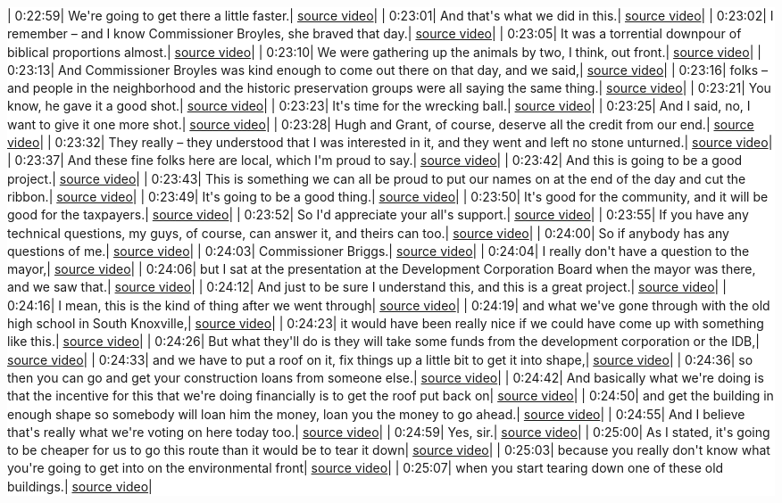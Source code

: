 | 0:22:59| We're going to get there a little faster.| [source video](https://archive.org/details/CoComWS120416?start=1379)|
| 0:23:01| And that's what we did in this.| [source video](https://archive.org/details/CoComWS120416?start=1381)|
| 0:23:02| I remember – and I know Commissioner Broyles, she braved that day.| [source video](https://archive.org/details/CoComWS120416?start=1382)|
| 0:23:05| It was a torrential downpour of biblical proportions almost.| [source video](https://archive.org/details/CoComWS120416?start=1385)|
| 0:23:10| We were gathering up the animals by two, I think, out front.| [source video](https://archive.org/details/CoComWS120416?start=1390)|
| 0:23:13| And Commissioner Broyles was kind enough to come out there on that day, and we said,| [source video](https://archive.org/details/CoComWS120416?start=1393)|
| 0:23:16| folks – and people in the neighborhood and the historic preservation groups were all saying the same thing.| [source video](https://archive.org/details/CoComWS120416?start=1396)|
| 0:23:21| You know, he gave it a good shot.| [source video](https://archive.org/details/CoComWS120416?start=1401)|
| 0:23:23| It's time for the wrecking ball.| [source video](https://archive.org/details/CoComWS120416?start=1403)|
| 0:23:25| And I said, no, I want to give it one more shot.| [source video](https://archive.org/details/CoComWS120416?start=1405)|
| 0:23:28| Hugh and Grant, of course, deserve all the credit from our end.| [source video](https://archive.org/details/CoComWS120416?start=1408)|
| 0:23:32| They really – they understood that I was interested in it, and they went and left no stone unturned.| [source video](https://archive.org/details/CoComWS120416?start=1412)|
| 0:23:37| And these fine folks here are local, which I'm proud to say.| [source video](https://archive.org/details/CoComWS120416?start=1417)|
| 0:23:42| And this is going to be a good project.| [source video](https://archive.org/details/CoComWS120416?start=1422)|
| 0:23:43| This is something we can all be proud to put our names on at the end of the day and cut the ribbon.| [source video](https://archive.org/details/CoComWS120416?start=1423)|
| 0:23:49| It's going to be a good thing.| [source video](https://archive.org/details/CoComWS120416?start=1429)|
| 0:23:50| It's good for the community, and it will be good for the taxpayers.| [source video](https://archive.org/details/CoComWS120416?start=1430)|
| 0:23:52| So I'd appreciate your all's support.| [source video](https://archive.org/details/CoComWS120416?start=1432)|
| 0:23:55| If you have any technical questions, my guys, of course, can answer it, and theirs can too.| [source video](https://archive.org/details/CoComWS120416?start=1435)|
| 0:24:00| So if anybody has any questions of me.| [source video](https://archive.org/details/CoComWS120416?start=1440)|
| 0:24:03| Commissioner Briggs.| [source video](https://archive.org/details/CoComWS120416?start=1443)|
| 0:24:04| I really don't have a question to the mayor,| [source video](https://archive.org/details/CoComWS120416?start=1444)|
| 0:24:06| but I sat at the presentation at the Development Corporation Board when the mayor was there, and we saw that.| [source video](https://archive.org/details/CoComWS120416?start=1446)|
| 0:24:12| And just to be sure I understand this, and this is a great project.| [source video](https://archive.org/details/CoComWS120416?start=1452)|
| 0:24:16| I mean, this is the kind of thing after we went through| [source video](https://archive.org/details/CoComWS120416?start=1456)|
| 0:24:19| and what we've gone through with the old high school in South Knoxville,| [source video](https://archive.org/details/CoComWS120416?start=1459)|
| 0:24:23| it would have been really nice if we could have come up with something like this.| [source video](https://archive.org/details/CoComWS120416?start=1463)|
| 0:24:26| But what they'll do is they will take some funds from the development corporation or the IDB,| [source video](https://archive.org/details/CoComWS120416?start=1466)|
| 0:24:33| and we have to put a roof on it, fix things up a little bit to get it into shape,| [source video](https://archive.org/details/CoComWS120416?start=1473)|
| 0:24:36| so then you can go and get your construction loans from someone else.| [source video](https://archive.org/details/CoComWS120416?start=1476)|
| 0:24:42| And basically what we're doing is that the incentive for this that we're doing financially is to get the roof put back on| [source video](https://archive.org/details/CoComWS120416?start=1482)|
| 0:24:50| and get the building in enough shape so somebody will loan him the money, loan you the money to go ahead.| [source video](https://archive.org/details/CoComWS120416?start=1490)|
| 0:24:55| And I believe that's really what we're voting on here today too.| [source video](https://archive.org/details/CoComWS120416?start=1495)|
| 0:24:59| Yes, sir.| [source video](https://archive.org/details/CoComWS120416?start=1499)|
| 0:25:00| As I stated, it's going to be cheaper for us to go this route than it would be to tear it down| [source video](https://archive.org/details/CoComWS120416?start=1500)|
| 0:25:03| because you really don't know what you're going to get into on the environmental front| [source video](https://archive.org/details/CoComWS120416?start=1503)|
| 0:25:07| when you start tearing down one of these old buildings.| [source video](https://archive.org/details/CoComWS120416?start=1507)|